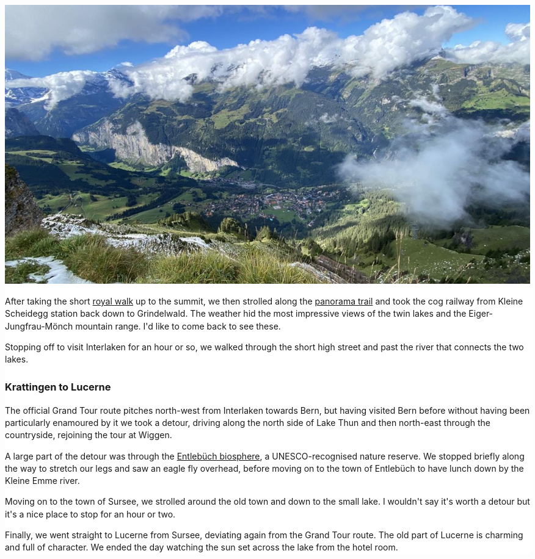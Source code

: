 ![The Lauterbrunnen valley, viewed from the top of the Männlichen mountain.](/assets/img/grand-tour-of-switzerland/lauterbrunnen_valley.jpg)

After taking the short [royal walk](https://www.maennlichen.ch/en/summer/experiences/royal-walk.html) up to the summit, we then strolled along the [panorama trail](https://swissfamilyfun.com/mannlichen-kleine-scheidegg/) and took the cog railway from Kleine Scheidegg station back down to Grindelwald. The weather hid the most impressive views of the twin lakes and the Eiger-Jungfrau-Mönch mountain range. I'd like to come back to see these.

Stopping off to visit Interlaken for an hour or so, we walked through the short high street and past the river that connects the two lakes.

### Krattingen to Lucerne

<div class="route-map" data-route="{{ '/assets/gpx/grand-tour/03-krattingen-to-lucerne.gpx' | prepend: site.baseurl }}"></div>

The official Grand Tour route pitches north-west from Interlaken towards Bern, but having visited Bern before without having been particularly enamoured by it we took a detour, driving along the north side of Lake Thun and then north-east through the countryside, rejoining the tour at Wiggen.

A large part of the detour was through the [Entlebüch biosphere](https://www.myswitzerland.com/en-ch/destinations/unesco-biosphere-entlebuch/), a UNESCO-recognised nature reserve. We stopped briefly along the way to stretch our legs and saw an eagle fly overhead, before moving on to the town of Entlebüch to have lunch down by the Kleine Emme river.

Moving on to the town of Sursee, we strolled around the old town and down to the small lake. I wouldn't say it's worth a detour but it's a nice place to stop for an hour or two.

Finally, we went straight to Lucerne from Sursee, deviating again from the Grand Tour route. The old part of Lucerne is charming and full of character. We ended the day watching the sun set across the lake from the hotel room.
